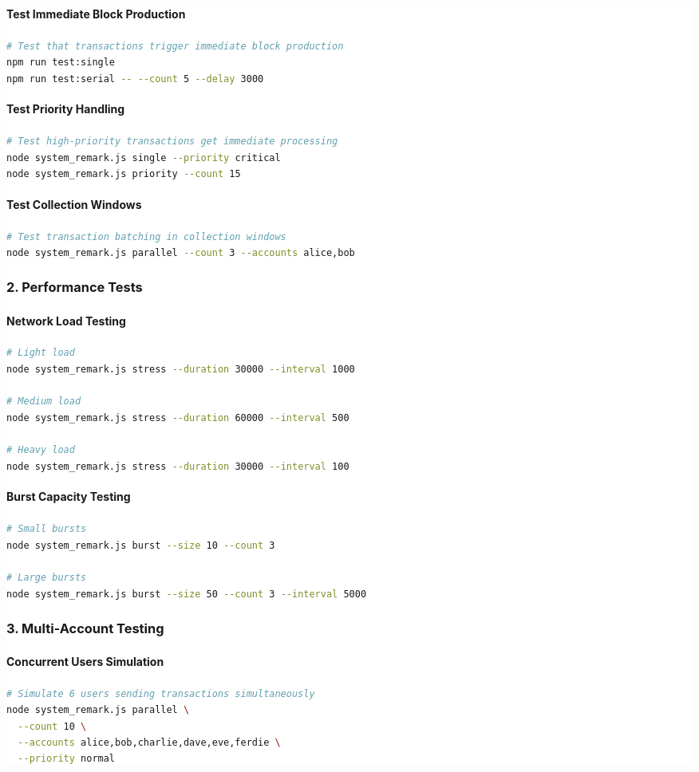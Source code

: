 #### Test Immediate Block Production
```bash
# Test that transactions trigger immediate block production
npm run test:single
npm run test:serial -- --count 5 --delay 3000
```

#### Test Priority Handling
```bash
# Test high-priority transactions get immediate processing
node system_remark.js single --priority critical
node system_remark.js priority --count 15
```

#### Test Collection Windows
```bash
# Test transaction batching in collection windows
node system_remark.js parallel --count 3 --accounts alice,bob
```

### 2. Performance Tests

#### Network Load Testing
```bash
# Light load
node system_remark.js stress --duration 30000 --interval 1000

# Medium load
node system_remark.js stress --duration 60000 --interval 500

# Heavy load
node system_remark.js stress --duration 30000 --interval 100
```

#### Burst Capacity Testing
```bash
# Small bursts
node system_remark.js burst --size 10 --count 3

# Large bursts
node system_remark.js burst --size 50 --count 3 --interval 5000
```

### 3. Multi-Account Testing

#### Concurrent Users Simulation
```bash
# Simulate 6 users sending transactions simultaneously
node system_remark.js parallel \
  --count 10 \
  --accounts alice,bob,charlie,dave,eve,ferdie \
  --priority normal
```
